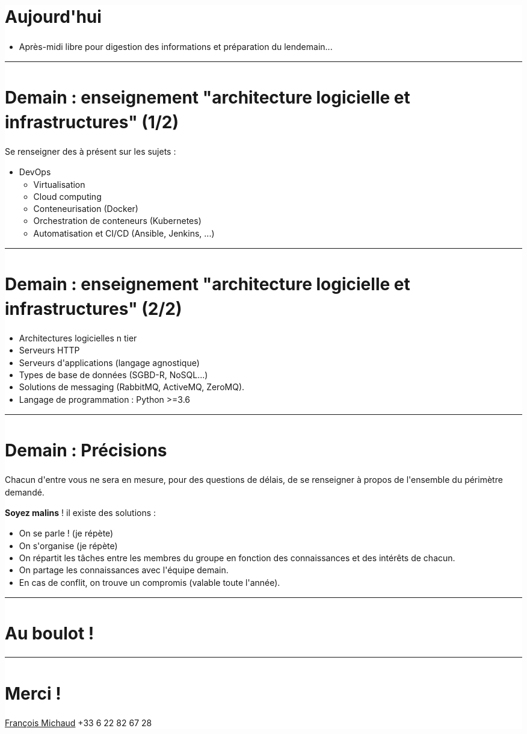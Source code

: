
# Aujourd'hui

- Après-midi libre pour digestion des informations et préparation du lendemain...

---

# Demain : enseignement "architecture logicielle et infrastructures" (1/2)

Se renseigner des à présent sur les sujets :

- DevOps
  - Virtualisation
  - Cloud computing 
  - Conteneurisation (Docker)
  - Orchestration de conteneurs (Kubernetes)
  - Automatisation et CI/CD (Ansible, Jenkins, ...)

---

# Demain : enseignement "architecture logicielle et infrastructures" (2/2)

- Architectures logicielles n tier
- Serveurs HTTP
- Serveurs d'applications (langage agnostique)
- Types de base de données (SGBD-R, NoSQL...)
- Solutions de messaging (RabbitMQ, ActiveMQ, ZeroMQ).
- Langage de programmation : Python >=3.6

---

# Demain : Précisions

Chacun d'entre vous ne sera en mesure, pour des questions de délais, de se renseigner à propos de l'ensemble du périmètre demandé.

**Soyez malins** ! il existe des solutions :

- On se parle ! (je répète)
- On s'organise (je répète)
- On répartit les tâches entre les membres du groupe en fonction des connaissances et des intérêts de chacun.
- On partage les connaissances avec l'équipe demain.
- En cas de conflit, on trouve un compromis (valable toute l'année).

---

# Au boulot !

---

# Merci !

[François Michaud](https://www.linkedin.com/in/francoisxaviermichaud/)
+33 6 22 82 67 28

